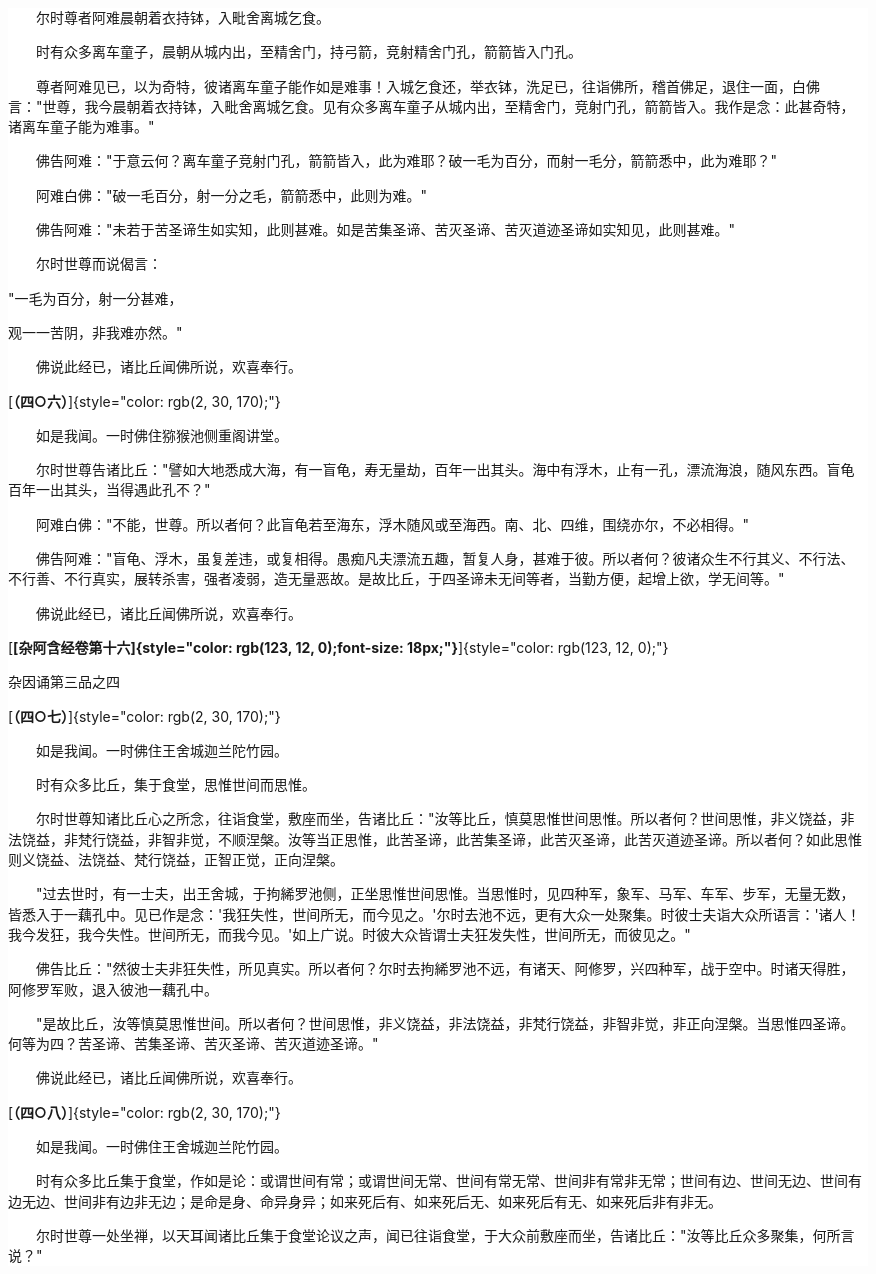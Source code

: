 　　尔时尊者阿难晨朝着衣持钵，入毗舍离城乞食。

　　时有众多离车童子，晨朝从城内出，至精舍门，持弓箭，竞射精舍门孔，箭箭皆入门孔。

　　尊者阿难见已，以为奇特，彼诸离车童子能作如是难事！入城乞食还，举衣钵，洗足已，往诣佛所，稽首佛足，退住一面，白佛言："世尊，我今晨朝着衣持钵，入毗舍离城乞食。见有众多离车童子从城内出，至精舍门，竞射门孔，箭箭皆入。我作是念：此甚奇特，诸离车童子能为难事。"

　　佛告阿难："于意云何？离车童子竞射门孔，箭箭皆入，此为难耶？破一毛为百分，而射一毛分，箭箭悉中，此为难耶？"

　　阿难白佛："破一毛百分，射一分之毛，箭箭悉中，此则为难。"

　　佛告阿难："未若于苦圣谛生如实知，此则甚难。如是苦集圣谛、苦灭圣谛、苦灭道迹圣谛如实知见，此则甚难。"

　　尔时世尊而说偈言：

"一毛为百分，射一分甚难，

观一一苦阴，非我难亦然。"

　　佛说此经已，诸比丘闻佛所说，欢喜奉行。

[**（四○六）**]{style="color: rgb(2, 30, 170);"}

　　如是我闻。一时佛住猕猴池侧重阁讲堂。

　　尔时世尊告诸比丘："譬如大地悉成大海，有一盲龟，寿无量劫，百年一出其头。海中有浮木，止有一孔，漂流海浪，随风东西。盲龟百年一出其头，当得遇此孔不？"

　　阿难白佛："不能，世尊。所以者何？此盲龟若至海东，浮木随风或至海西。南、北、四维，围绕亦尔，不必相得。"

　　佛告阿难："盲龟、浮木，虽复差违，或复相得。愚痴凡夫漂流五趣，暂复人身，甚难于彼。所以者何？彼诸众生不行其义、不行法、不行善、不行真实，展转杀害，强者凌弱，造无量恶故。是故比丘，于四圣谛未无间等者，当勤方便，起增上欲，学无间等。"

　　佛说此经已，诸比丘闻佛所说，欢喜奉行。

[**[杂阿含经卷第十六]{style="color: rgb(123, 12, 0);font-size: 18px;"}**]{style="color: rgb(123, 12, 0);"}

杂因诵第三品之四

[**（四○七）**]{style="color: rgb(2, 30, 170);"}

　　如是我闻。一时佛住王舍城迦兰陀竹园。

　　时有众多比丘，集于食堂，思惟世间而思惟。

　　尔时世尊知诸比丘心之所念，往诣食堂，敷座而坐，告诸比丘："汝等比丘，慎莫思惟世间思惟。所以者何？世间思惟，非义饶益，非法饶益，非梵行饶益，非智非觉，不顺涅槃。汝等当正思惟，此苦圣谛，此苦集圣谛，此苦灭圣谛，此苦灭道迹圣谛。所以者何？如此思惟则义饶益、法饶益、梵行饶益，正智正觉，正向涅槃。

　　"过去世时，有一士夫，出王舍城，于拘絺罗池侧，正坐思惟世间思惟。当思惟时，见四种军，象军、马军、车军、步军，无量无数，皆悉入于一藕孔中。见已作是念：'我狂失性，世间所无，而今见之。'尔时去池不远，更有大众一处聚集。时彼士夫诣大众所语言：'诸人！我今发狂，我今失性。世间所无，而我今见。'如上广说。时彼大众皆谓士夫狂发失性，世间所无，而彼见之。"

　　佛告比丘："然彼士夫非狂失性，所见真实。所以者何？尔时去拘絺罗池不远，有诸天、阿修罗，兴四种军，战于空中。时诸天得胜，阿修罗军败，退入彼池一藕孔中。

　　"是故比丘，汝等慎莫思惟世间。所以者何？世间思惟，非义饶益，非法饶益，非梵行饶益，非智非觉，非正向涅槃。当思惟四圣谛。何等为四？苦圣谛、苦集圣谛、苦灭圣谛、苦灭道迹圣谛。"

　　佛说此经已，诸比丘闻佛所说，欢喜奉行。

[**（四○八）**]{style="color: rgb(2, 30, 170);"}

　　如是我闻。一时佛住王舍城迦兰陀竹园。

　　时有众多比丘集于食堂，作如是论：或谓世间有常；或谓世间无常、世间有常无常、世间非有常非无常；世间有边、世间无边、世间有边无边、世间非有边非无边；是命是身、命异身异；如来死后有、如来死后无、如来死后有无、如来死后非有非无。

　　尔时世尊一处坐禅，以天耳闻诸比丘集于食堂论议之声，闻已往诣食堂，于大众前敷座而坐，告诸比丘："汝等比丘众多聚集，何所言说？"
